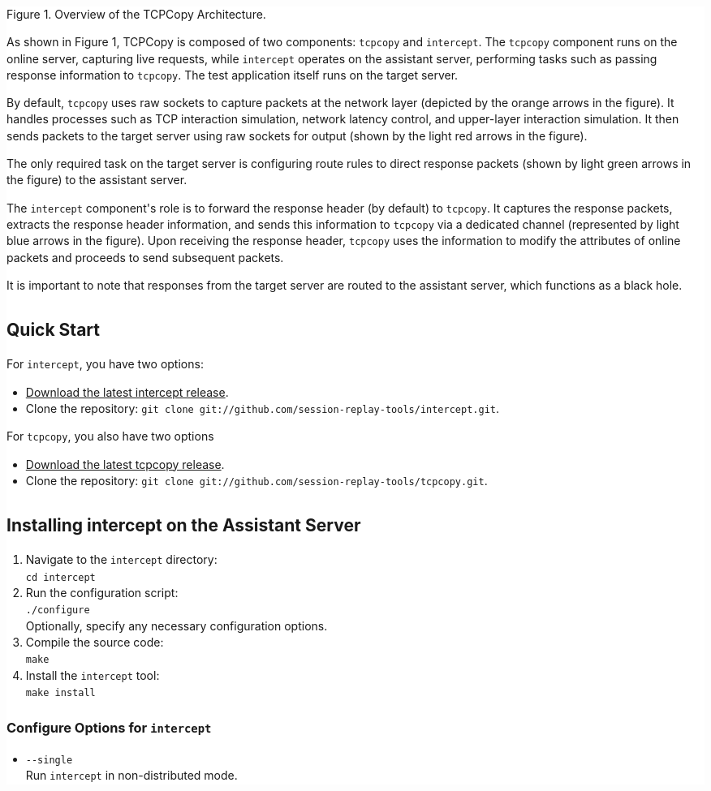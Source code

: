 Figure 1. Overview of the TCPCopy Architecture.

As shown in Figure 1, TCPCopy is composed of two components: `tcpcopy` and `intercept`. The `tcpcopy` component runs on the online server, capturing live requests, while `intercept` operates on the assistant server, performing tasks such as passing response information to `tcpcopy`. The test application itself runs on the target server.

By default, `tcpcopy` uses raw sockets to capture packets at the network layer (depicted by the orange arrows in the figure). It handles processes such as TCP interaction simulation, network latency control, and upper-layer interaction simulation. It then sends packets to the target server using raw sockets for output (shown by the light red arrows in the figure).

The only required task on the target server is configuring route rules to direct response packets (shown by light green arrows in the figure) to the assistant server.

The `intercept` component's role is to forward the response header (by default) to `tcpcopy`. It captures the response packets, extracts the response header information, and sends this information to `tcpcopy` via a dedicated channel (represented by light blue arrows in the figure). Upon receiving the response header, `tcpcopy` uses the information to modify the attributes of online packets and proceeds to send subsequent packets.

It is important to note that responses from the target server are routed to the assistant server, which functions as a black hole.

## Quick Start

For `intercept`, you have two options:

* [Download the latest intercept release](https://github.com/session-replay-tools/intercept/releases).
* Clone the repository:
  `git clone git://github.com/session-replay-tools/intercept.git`.

For `tcpcopy`, you also have two options
* [Download the latest tcpcopy release](https://github.com/session-replay-tools/tcpcopy/releases).
* Clone the repository:
  `git clone git://github.com/session-replay-tools/tcpcopy.git`.


## Installing intercept on the Assistant Server
1. Navigate to the `intercept` directory:<br>
   `cd intercept`
2. Run the configuration script:<br>
   `./configure` <br>
   Optionally, specify any necessary configuration options.
3. Compile the source code:<br>
   `make`
4. Install the `intercept` tool:<br>
   `make install`

### Configure Options for `intercept`
- `--single`  
  Run `intercept` in non-distributed mode.
